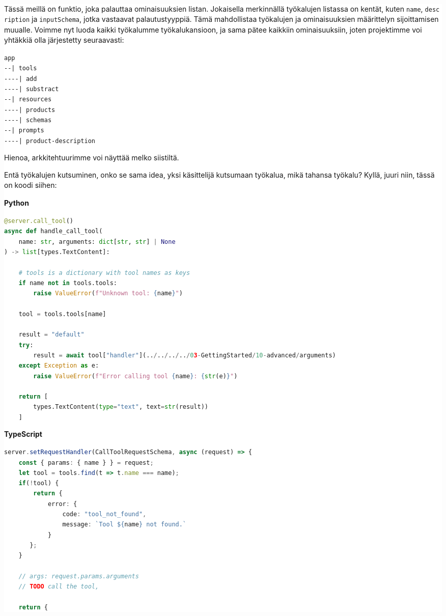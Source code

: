 Tässä meillä on funktio, joka palauttaa ominaisuuksien listan. Jokaisella merkinnällä työkalujen listassa on kentät, kuten `name`, `description` ja `inputSchema`, jotka vastaavat palautustyyppiä. Tämä mahdollistaa työkalujen ja ominaisuuksien määrittelyn sijoittamisen muualle. Voimme nyt luoda kaikki työkalumme työkalukansioon, ja sama pätee kaikkiin ominaisuuksiin, joten projektimme voi yhtäkkiä olla järjestetty seuraavasti:

```text
app
--| tools
----| add
----| substract
--| resources
----| products
----| schemas
--| prompts
----| product-description
```

Hienoa, arkkitehtuurimme voi näyttää melko siistiltä.

Entä työkalujen kutsuminen, onko se sama idea, yksi käsittelijä kutsumaan työkalua, mikä tahansa työkalu? Kyllä, juuri niin, tässä on koodi siihen:

**Python**

```python
@server.call_tool()
async def handle_call_tool(
    name: str, arguments: dict[str, str] | None
) -> list[types.TextContent]:
    
    # tools is a dictionary with tool names as keys
    if name not in tools.tools:
        raise ValueError(f"Unknown tool: {name}")
    
    tool = tools.tools[name]

    result = "default"
    try:
        result = await tool["handler"](../../../../03-GettingStarted/10-advanced/arguments)
    except Exception as e:
        raise ValueError(f"Error calling tool {name}: {str(e)}")

    return [
        types.TextContent(type="text", text=str(result))
    ] 
```

**TypeScript**

```typescript
server.setRequestHandler(CallToolRequestSchema, async (request) => {
    const { params: { name } } = request;
    let tool = tools.find(t => t.name === name);
    if(!tool) {
        return {
            error: {
                code: "tool_not_found",
                message: `Tool ${name} not found.`
            }
       };
    }
    
    // args: request.params.arguments
    // TODO call the tool, 

    return {
```